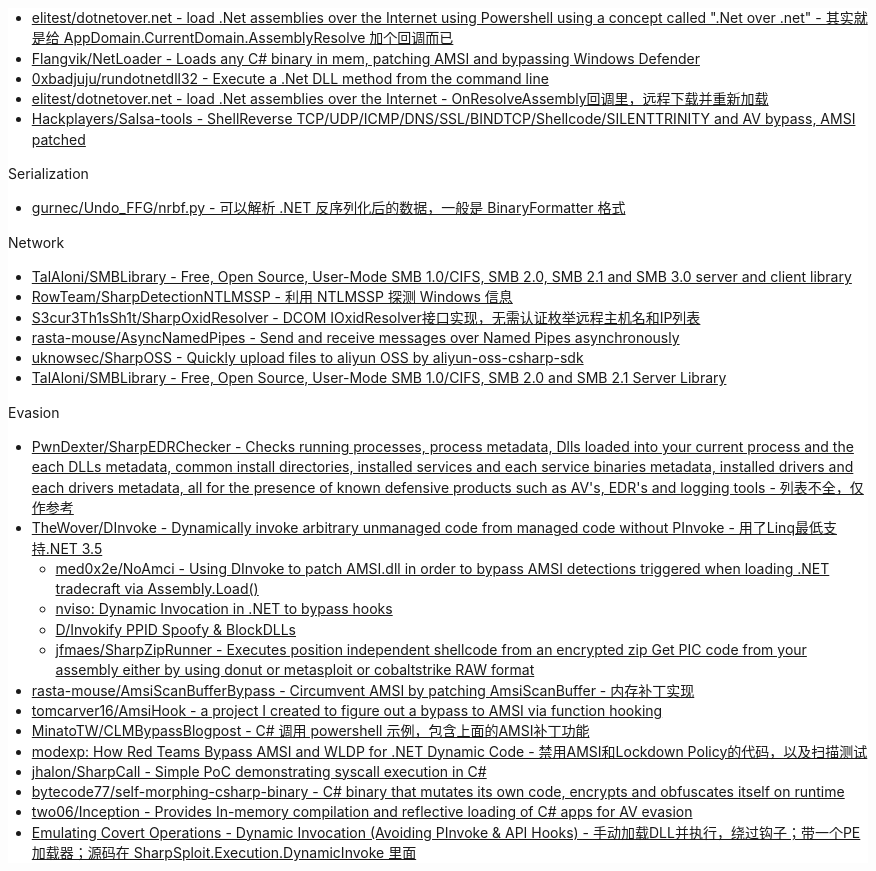 * [elitest/dotnetover.net - load .Net assemblies over the Internet using Powershell using a concept called ".Net over .net" - 其实就是给 AppDomain.CurrentDomain.AssemblyResolve 加个回调而已](https://github.com/elitest/dotnetover.net)
* [Flangvik/NetLoader - Loads any C# binary in mem, patching AMSI and bypassing Windows Defender](https://github.com/Flangvik/NetLoader)
* [0xbadjuju/rundotnetdll32 - Execute a .Net DLL method from the command line](https://github.com/0xbadjuju/rundotnetdll32)
* [elitest/dotnetover.net - load .Net assemblies over the Internet - OnResolveAssembly回调里，远程下载并重新加载](https://github.com/elitest/dotnetover.net)
* [Hackplayers/Salsa-tools - ShellReverse TCP/UDP/ICMP/DNS/SSL/BINDTCP/Shellcode/SILENTTRINITY and AV bypass, AMSI patched](https://github.com/Hackplayers/Salsa-tools)

Serialization

* [gurnec/Undo_FFG/nrbf.py - 可以解析 .NET 反序列化后的数据，一般是 BinaryFormatter 格式](https://github.com/gurnec/Undo_FFG/blob/master/nrbf.py)

Network

* [TalAloni/SMBLibrary - Free, Open Source, User-Mode SMB 1.0/CIFS, SMB 2.0, SMB 2.1 and SMB 3.0 server and client library](https://github.com/TalAloni/SMBLibrary)
* [RowTeam/SharpDetectionNTLMSSP - 利用 NTLMSSP 探测 Windows 信息](https://github.com/RowTeam/SharpDetectionNTLMSSP)
* [S3cur3Th1sSh1t/SharpOxidResolver - DCOM IOxidResolver接口实现，无需认证枚举远程主机名和IP列表](https://github.com/S3cur3Th1sSh1t/SharpOxidResolver)
* [rasta-mouse/AsyncNamedPipes - Send and receive messages over Named Pipes asynchronously](https://github.com/rasta-mouse/AsyncNamedPipes)
* [uknowsec/SharpOSS - Quickly upload files to aliyun OSS by aliyun-oss-csharp-sdk](https://github.com/uknowsec/SharpOSS)
* [TalAloni/SMBLibrary - Free, Open Source, User-Mode SMB 1.0/CIFS, SMB 2.0 and SMB 2.1 Server Library](https://github.com/TalAloni/SMBLibrary)

Evasion

* [PwnDexter/SharpEDRChecker - Checks running processes, process metadata, Dlls loaded into your current process and the each DLLs metadata, common install directories, installed services and each service binaries metadata, installed drivers and each drivers metadata, all for the presence of known defensive products such as AV's, EDR's and logging tools - 列表不全，仅作参考](https://github.com/PwnDexter/SharpEDRChecker)
* [TheWover/DInvoke - Dynamically invoke arbitrary unmanaged code from managed code without PInvoke - 用了Linq最低支持.NET 3.5](https://github.com/TheWover/DInvoke)
	* [med0x2e/NoAmci - Using DInvoke to patch AMSI.dll in order to bypass AMSI detections triggered when loading .NET tradecraft via Assembly.Load()](https://github.com/med0x2e/NoAmci)
  * [nviso: Dynamic Invocation in .NET to bypass hooks](https://blog.nviso.eu/2020/11/20/dynamic-invocation-in-net-to-bypass-hooks/)
  * [D/Invokify PPID Spoofy & BlockDLLs](https://offensivedefence.co.uk/posts/ppidspoof-blockdlls-dinvoke/)
  * [jfmaes/SharpZipRunner - Executes position independent shellcode from an encrypted zip Get PIC code from your assembly either by using donut or metasploit or cobaltstrike RAW format](https://github.com/jfmaes/SharpZipRunner)
* [rasta-mouse/AmsiScanBufferBypass - Circumvent AMSI by patching AmsiScanBuffer - 内存补丁实现](https://github.com/rasta-mouse/AmsiScanBufferBypass)
* [tomcarver16/AmsiHook - a project I created to figure out a bypass to AMSI via function hooking](https://github.com/tomcarver16/AmsiHook)
* [MinatoTW/CLMBypassBlogpost - C# 调用 powershell 示例，包含上面的AMSI补丁功能](https://github.com/MinatoTW/CLMBypassBlogpost)
* [modexp: How Red Teams Bypass AMSI and WLDP for .NET Dynamic Code - 禁用AMSI和Lockdown Policy的代码，以及扫描测试](https://modexp.wordpress.com/2019/06/03/disable-amsi-wldp-dotnet/)
* [jhalon/SharpCall - Simple PoC demonstrating syscall execution in C#](https://github.com/jhalon/SharpCall)
* [bytecode77/self-morphing-csharp-binary - C# binary that mutates its own code, encrypts and obfuscates itself on runtime](https://github.com/bytecode77/self-morphing-csharp-binary)
* [two06/Inception - Provides In-memory compilation and reflective loading of C# apps for AV evasion](https://github.com/two06/Inception)
* [Emulating Covert Operations - Dynamic Invocation (Avoiding PInvoke & API Hooks) - 手动加载DLL并执行，绕过钩子；带一个PE加载器；源码在 SharpSploit.Execution.DynamicInvoke 里面](https://thewover.github.io/Dynamic-Invoke/)